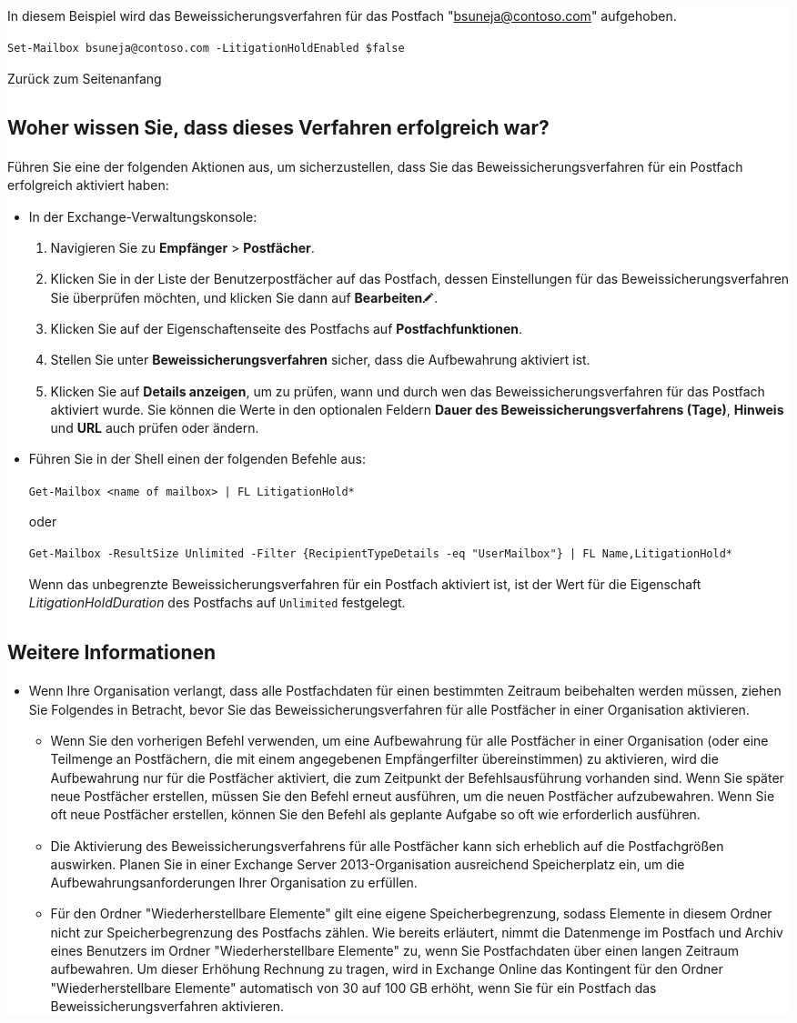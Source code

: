 In diesem Beispiel wird das Beweissicherungsverfahren für das Postfach "bsuneja@contoso.com" aufgehoben.

    Set-Mailbox bsuneja@contoso.com -LitigationHoldEnabled $false

Zurück zum Seitenanfang

## Woher wissen Sie, dass dieses Verfahren erfolgreich war?

Führen Sie eine der folgenden Aktionen aus, um sicherzustellen, dass Sie das Beweissicherungsverfahren für ein Postfach erfolgreich aktiviert haben:

  - In der Exchange-Verwaltungskonsole:
    
    1.  Navigieren Sie zu **Empfänger** \> **Postfächer**.
    
    2.  Klicken Sie in der Liste der Benutzerpostfächer auf das Postfach, dessen Einstellungen für das Beweissicherungsverfahren Sie überprüfen möchten, und klicken Sie dann auf **Bearbeiten**![Bearbeitungssymbol](images/Bb124582.6f53ccb2-1f13-4c02-bea0-30690e6ea71d(EXCHG.150).gif "Bearbeitungssymbol").
    
    3.  Klicken Sie auf der Eigenschaftenseite des Postfachs auf **Postfachfunktionen**.
    
    4.  Stellen Sie unter **Beweissicherungsverfahren** sicher, dass die Aufbewahrung aktiviert ist.
    
    5.  Klicken Sie auf **Details anzeigen**, um zu prüfen, wann und durch wen das Beweissicherungsverfahren für das Postfach aktiviert wurde. Sie können die Werte in den optionalen Feldern **Dauer des Beweissicherungsverfahrens (Tage)**, **Hinweis** und **URL** auch prüfen oder ändern.

  - Führen Sie in der Shell einen der folgenden Befehle aus:
    
        Get-Mailbox <name of mailbox> | FL LitigationHold*
    
    oder
    
        Get-Mailbox -ResultSize Unlimited -Filter {RecipientTypeDetails -eq "UserMailbox"} | FL Name,LitigationHold*
    
    Wenn das unbegrenzte Beweissicherungsverfahren für ein Postfach aktiviert ist, ist der Wert für die Eigenschaft *LitigationHoldDuration* des Postfachs auf `Unlimited` festgelegt.

## Weitere Informationen

  - Wenn Ihre Organisation verlangt, dass alle Postfachdaten für einen bestimmten Zeitraum beibehalten werden müssen, ziehen Sie Folgendes in Betracht, bevor Sie das Beweissicherungsverfahren für alle Postfächer in einer Organisation aktivieren.
    
      - Wenn Sie den vorherigen Befehl verwenden, um eine Aufbewahrung für alle Postfächer in einer Organisation (oder eine Teilmenge an Postfächern, die mit einem angegebenen Empfängerfilter übereinstimmen) zu aktivieren, wird die Aufbewahrung nur für die Postfächer aktiviert, die zum Zeitpunkt der Befehlsausführung vorhanden sind. Wenn Sie später neue Postfächer erstellen, müssen Sie den Befehl erneut ausführen, um die neuen Postfächer aufzubewahren. Wenn Sie oft neue Postfächer erstellen, können Sie den Befehl als geplante Aufgabe so oft wie erforderlich ausführen.
    
      - Die Aktivierung des Beweissicherungsverfahrens für alle Postfächer kann sich erheblich auf die Postfachgrößen auswirken. Planen Sie in einer Exchange Server 2013-Organisation ausreichend Speicherplatz ein, um die Aufbewahrungsanforderungen Ihrer Organisation zu erfüllen.
    
      - Für den Ordner "Wiederherstellbare Elemente" gilt eine eigene Speicherbegrenzung, sodass Elemente in diesem Ordner nicht zur Speicherbegrenzung des Postfachs zählen. Wie bereits erläutert, nimmt die Datenmenge im Postfach und Archiv eines Benutzers im Ordner "Wiederherstellbare Elemente" zu, wenn Sie Postfachdaten über einen langen Zeitraum aufbewahren. Um dieser Erhöhung Rechnung zu tragen, wird in Exchange Online das Kontingent für den Ordner "Wiederherstellbare Elemente" automatisch von 30 auf 100 GB erhöht, wenn Sie für ein Postfach das Beweissicherungsverfahren aktivieren.
        